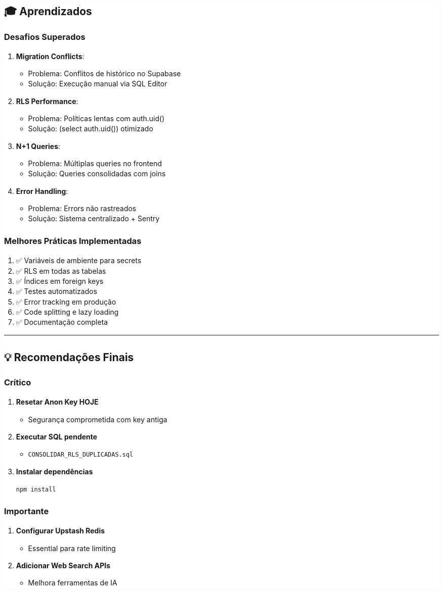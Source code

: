 ## 🎓 Aprendizados

### Desafios Superados

1. **Migration Conflicts**:
   - Problema: Conflitos de histórico no Supabase
   - Solução: Execução manual via SQL Editor

2. **RLS Performance**:
   - Problema: Políticas lentas com auth.uid()
   - Solução: (select auth.uid()) otimizado

3. **N+1 Queries**:
   - Problema: Múltiplas queries no frontend
   - Solução: Queries consolidadas com joins

4. **Error Handling**:
   - Problema: Errors não rastreados
   - Solução: Sistema centralizado + Sentry

### Melhores Práticas Implementadas

1. ✅ Variáveis de ambiente para secrets
2. ✅ RLS em todas as tabelas
3. ✅ Índices em foreign keys
4. ✅ Testes automatizados
5. ✅ Error tracking em produção
6. ✅ Code splitting e lazy loading
7. ✅ Documentação completa

---

## 💡 Recomendações Finais

### Crítico

1. **Resetar Anon Key HOJE**
   - Segurança comprometida com key antiga

2. **Executar SQL pendente**
   - `CONSOLIDAR_RLS_DUPLICADAS.sql`

3. **Instalar dependências**
   ```bash
   npm install
   ```

### Importante

1. **Configurar Upstash Redis**
   - Essential para rate limiting

2. **Adicionar Web Search APIs**
   - Melhora ferramentas de IA
